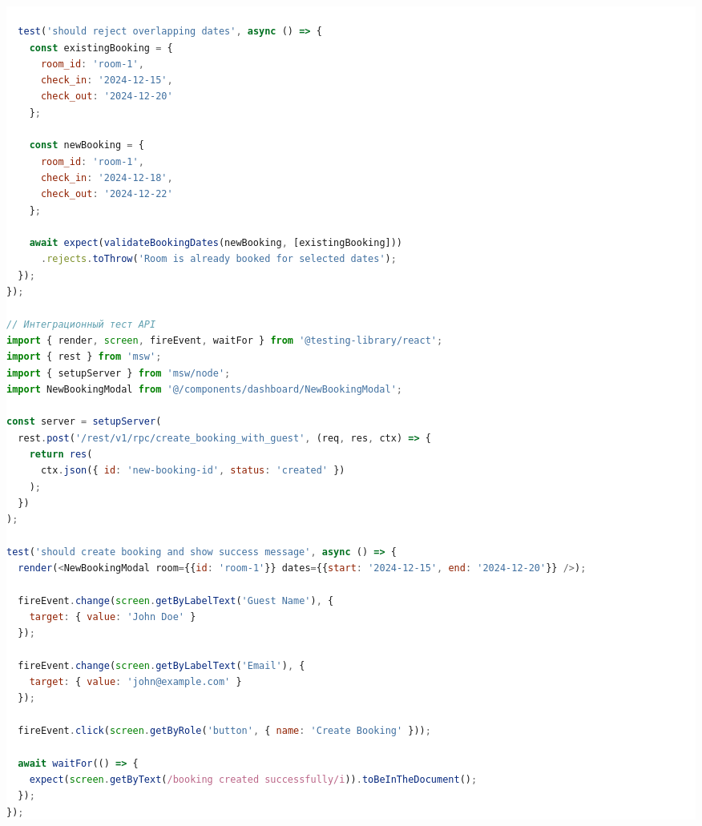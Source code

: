 ```javascript
  
  test('should reject overlapping dates', async () => {
    const existingBooking = {
      room_id: 'room-1',
      check_in: '2024-12-15',
      check_out: '2024-12-20'
    };
    
    const newBooking = {
      room_id: 'room-1', 
      check_in: '2024-12-18',
      check_out: '2024-12-22'
    };
    
    await expect(validateBookingDates(newBooking, [existingBooking]))
      .rejects.toThrow('Room is already booked for selected dates');
  });
});

// Интеграционный тест API
import { render, screen, fireEvent, waitFor } from '@testing-library/react';
import { rest } from 'msw';
import { setupServer } from 'msw/node';
import NewBookingModal from '@/components/dashboard/NewBookingModal';

const server = setupServer(
  rest.post('/rest/v1/rpc/create_booking_with_guest', (req, res, ctx) => {
    return res(
      ctx.json({ id: 'new-booking-id', status: 'created' })
    );
  })
);

test('should create booking and show success message', async () => {
  render(<NewBookingModal room={{id: 'room-1'}} dates={{start: '2024-12-15', end: '2024-12-20'}} />);
  
  fireEvent.change(screen.getByLabelText('Guest Name'), {
    target: { value: 'John Doe' }
  });
  
  fireEvent.change(screen.getByLabelText('Email'), {
    target: { value: 'john@example.com' }
  });
  
  fireEvent.click(screen.getByRole('button', { name: 'Create Booking' }));
  
  await waitFor(() => {
    expect(screen.getByText(/booking created successfully/i)).toBeInTheDocument();
  });
});
```
